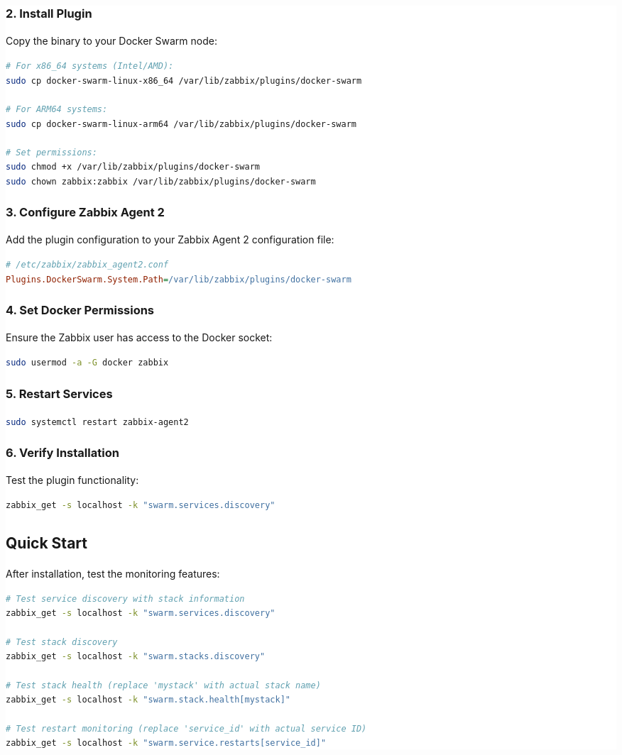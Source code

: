 ### 2. Install Plugin

Copy the binary to your Docker Swarm node:

```bash
# For x86_64 systems (Intel/AMD):
sudo cp docker-swarm-linux-x86_64 /var/lib/zabbix/plugins/docker-swarm

# For ARM64 systems:
sudo cp docker-swarm-linux-arm64 /var/lib/zabbix/plugins/docker-swarm

# Set permissions:
sudo chmod +x /var/lib/zabbix/plugins/docker-swarm
sudo chown zabbix:zabbix /var/lib/zabbix/plugins/docker-swarm
```

### 3. Configure Zabbix Agent 2

Add the plugin configuration to your Zabbix Agent 2 configuration file:

```ini
# /etc/zabbix/zabbix_agent2.conf
Plugins.DockerSwarm.System.Path=/var/lib/zabbix/plugins/docker-swarm
```

### 4. Set Docker Permissions

Ensure the Zabbix user has access to the Docker socket:

```bash
sudo usermod -a -G docker zabbix
```

### 5. Restart Services

```bash
sudo systemctl restart zabbix-agent2
```

### 6. Verify Installation

Test the plugin functionality:

```bash
zabbix_get -s localhost -k "swarm.services.discovery"
```

## Quick Start

After installation, test the monitoring features:

```bash
# Test service discovery with stack information
zabbix_get -s localhost -k "swarm.services.discovery"

# Test stack discovery
zabbix_get -s localhost -k "swarm.stacks.discovery"

# Test stack health (replace 'mystack' with actual stack name)
zabbix_get -s localhost -k "swarm.stack.health[mystack]"

# Test restart monitoring (replace 'service_id' with actual service ID)
zabbix_get -s localhost -k "swarm.service.restarts[service_id]"
```
